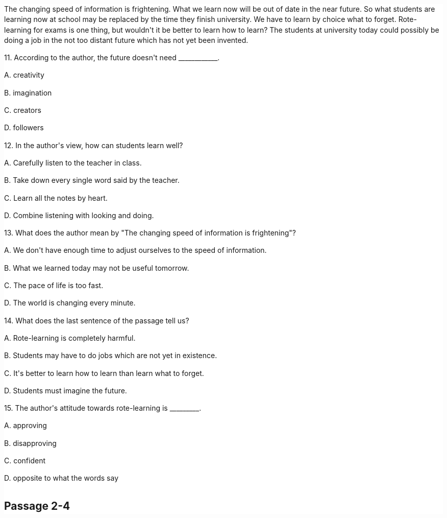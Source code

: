 The changing speed of information is frightening. What we learn now will
be out of date in the near future. So what students are learning now at
school may be replaced by the time they finish university. We have to
learn by choice what to forget. Rote-learning for exams is one thing,
but wouldn't it be better to learn how to learn? The students at
university today could possibly be doing a job in the not too distant
future which has not yet been invented.

11\. According to the author, the future doesn't need
\_\_\_\_\_\_\_\_\_\_\_\_.

A. creativity

B. imagination

C. creators

D. followers

12\. In the author's view, how can students learn well?

A. Carefully listen to the teacher in class.

B. Take down every single word said by the teacher.

C. Learn all the notes by heart.

D. Combine listening with looking and doing.

13\. What does the author mean by "The changing speed of information is
frightening"?

A. We don't have enough time to adjust ourselves to the speed of
information.

B. What we learned today may not be useful tomorrow.

C. The pace of life is too fast.

D. The world is changing every minute.

14\. What does the last sentence of the passage tell us?

A. Rote-learning is completely harmful.

B. Students may have to do jobs which are not yet in existence.

C. It's better to learn how to learn than learn what to forget.

D. Students must imagine the future.

15\. The author's attitude towards rote-learning is \_\_\_\_\_\_\_\_\_.

A. approving

B. disapproving

C. confident

D. opposite to what the words say

## Passage 2-4
